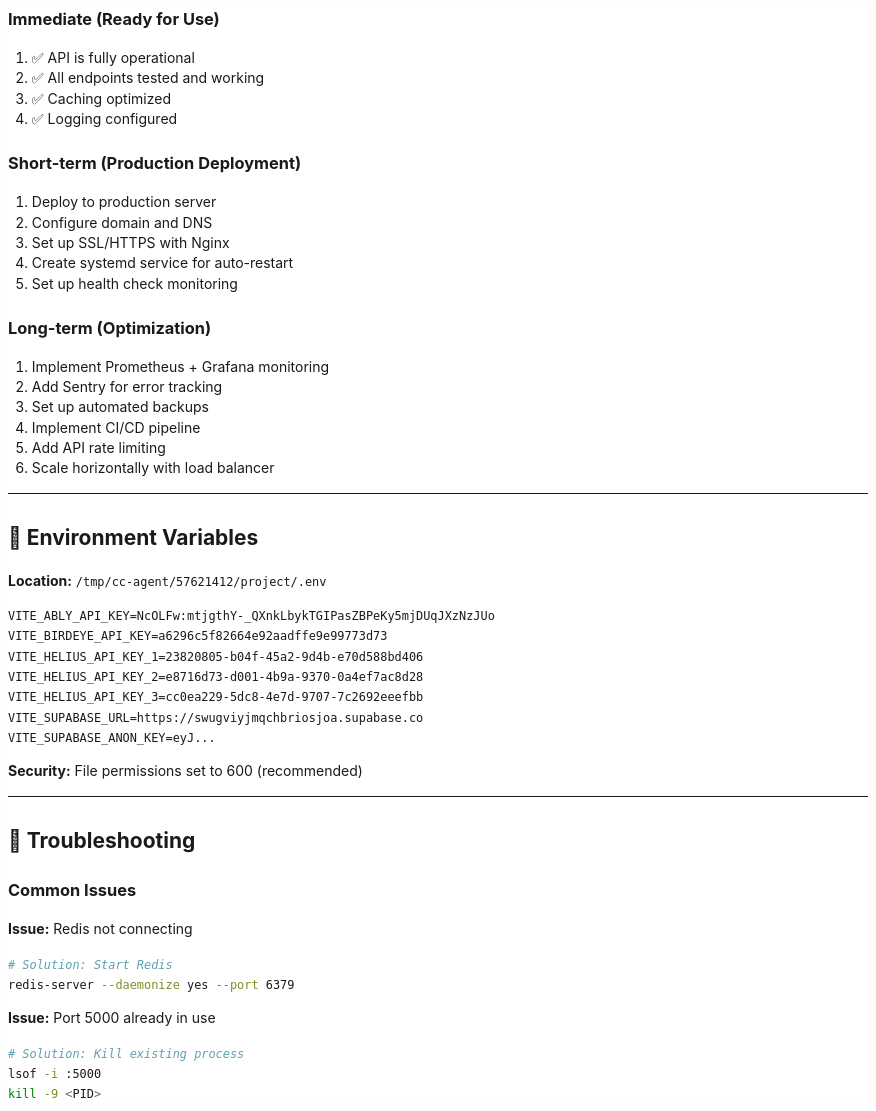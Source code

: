 ### Immediate (Ready for Use)
1. ✅ API is fully operational
2. ✅ All endpoints tested and working
3. ✅ Caching optimized
4. ✅ Logging configured

### Short-term (Production Deployment)
1. Deploy to production server
2. Configure domain and DNS
3. Set up SSL/HTTPS with Nginx
4. Create systemd service for auto-restart
5. Set up health check monitoring

### Long-term (Optimization)
1. Implement Prometheus + Grafana monitoring
2. Add Sentry for error tracking
3. Set up automated backups
4. Implement CI/CD pipeline
5. Add API rate limiting
6. Scale horizontally with load balancer

---

## 📝 Environment Variables

**Location:** `/tmp/cc-agent/57621412/project/.env`

```env
VITE_ABLY_API_KEY=NcOLFw:mtjgthY-_QXnkLbykTGIPasZBPeKy5mjDUqJXzNzJUo
VITE_BIRDEYE_API_KEY=a6296c5f82664e92aadffe9e99773d73
VITE_HELIUS_API_KEY_1=23820805-b04f-45a2-9d4b-e70d588bd406
VITE_HELIUS_API_KEY_2=e8716d73-d001-4b9a-9370-0a4ef7ac8d28
VITE_HELIUS_API_KEY_3=cc0ea229-5dc8-4e7d-9707-7c2692eeefbb
VITE_SUPABASE_URL=https://swugviyjmqchbriosjoa.supabase.co
VITE_SUPABASE_ANON_KEY=eyJ...
```

**Security:** File permissions set to 600 (recommended)

---

## 🐛 Troubleshooting

### Common Issues

**Issue:** Redis not connecting
```bash
# Solution: Start Redis
redis-server --daemonize yes --port 6379
```

**Issue:** Port 5000 already in use
```bash
# Solution: Kill existing process
lsof -i :5000
kill -9 <PID>
```
